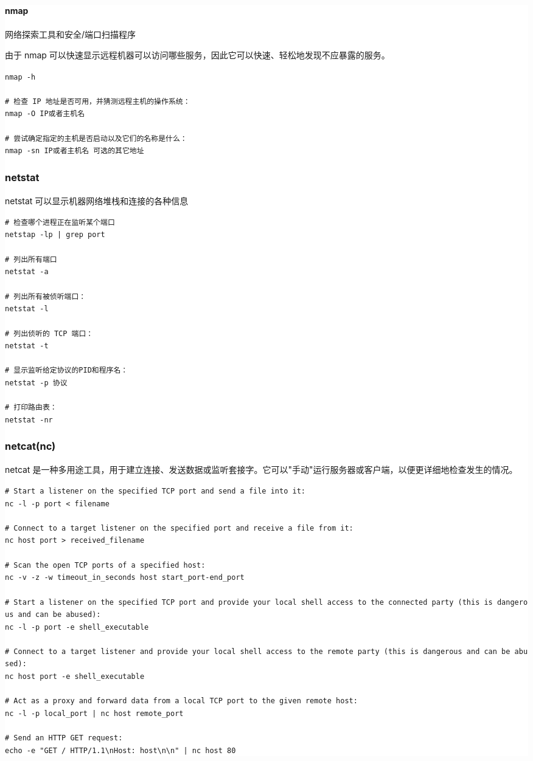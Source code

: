 #### nmap

网络探索工具和安全/端口扫描程序

由于 nmap 可以快速显示远程机器可以访问哪些服务，因此它可以快速、轻松地发现不应暴露的服务。

```shell
nmap -h

# 检查 IP 地址是否可用，并猜测远程主机的操作系统：
nmap -O IP或者主机名

# 尝试确定指定的主机是否启动以及它们的名称是什么：
nmap -sn IP或者主机名 可选的其它地址
```

### netstat

netstat 可以显示机器网络堆栈和连接的各种信息

```shell
# 检查哪个进程正在监听某个端口
netstap -lp | grep port

# 列出所有端口
netstat -a

# 列出所有被侦听端口：
netstat -l

# 列出侦听的 TCP 端口：
netstat -t

# 显示监听给定协议的PID和程序名：
netstat -p 协议

# 打印路由表：
netstat -nr
```

### netcat(nc)

netcat 是一种多用途工具，用于建立连接、发送数据或监听套接字。它可以"手动"运行服务器或客户端，以便更详细地检查发生的情况。

```shell
# Start a listener on the specified TCP port and send a file into it:
nc -l -p port < filename

# Connect to a target listener on the specified port and receive a file from it:
nc host port > received_filename

# Scan the open TCP ports of a specified host:
nc -v -z -w timeout_in_seconds host start_port-end_port

# Start a listener on the specified TCP port and provide your local shell access to the connected party (this is dangerous and can be abused):
nc -l -p port -e shell_executable

# Connect to a target listener and provide your local shell access to the remote party (this is dangerous and can be abused):
nc host port -e shell_executable

# Act as a proxy and forward data from a local TCP port to the given remote host:
nc -l -p local_port | nc host remote_port

# Send an HTTP GET request:
echo -e "GET / HTTP/1.1\nHost: host\n\n" | nc host 80
```